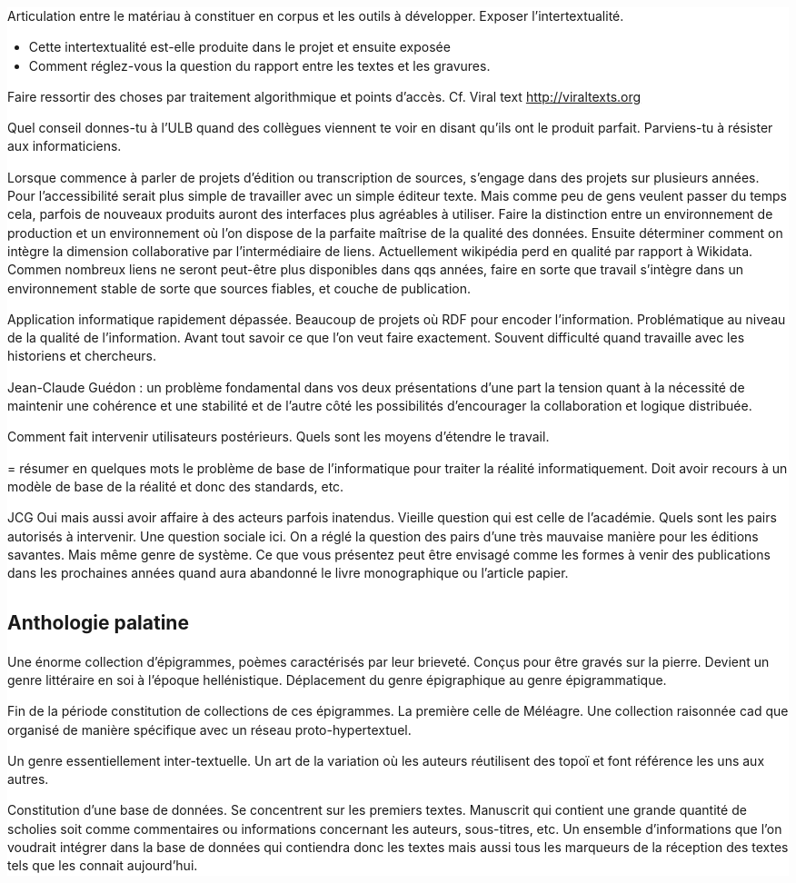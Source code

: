 Articulation entre le matériau à constituer en corpus et les outils à développer.
Exposer l’intertextualité.

-   Cette intertextualité est-elle produite dans le projet et ensuite exposée
-   Comment réglez-vous la question du rapport entre les textes et les gravures.

Faire ressortir des choses par traitement algorithmique et points d’accès.
Cf. Viral text <http://viraltexts.org>

Quel conseil donnes-tu à l’ULB quand des collègues viennent te voir en disant qu’ils ont le produit parfait. Parviens-tu à résister aux informaticiens.

Lorsque commence à parler de projets d’édition ou transcription de sources, s’engage dans des projets sur plusieurs années. Pour l’accessibilité serait plus simple de travailler avec un simple éditeur texte. Mais comme peu de gens veulent passer du temps cela, parfois de nouveaux produits auront des interfaces plus agréables à utiliser. Faire la distinction entre un environnement de production et un environnement où l’on dispose de la parfaite maîtrise de la qualité des données. Ensuite déterminer comment on intègre la dimension collaborative par l’intermédiaire de liens. Actuellement wikipédia perd en qualité par rapport à Wikidata. Commen nombreux liens ne seront peut-être plus disponibles dans qqs années, faire en sorte que travail s’intègre dans un environnement stable de sorte que sources fiables, et couche de publication.

Application informatique rapidement dépassée. Beaucoup de projets où RDF pour encoder l’information. Problématique au niveau de la qualité de l’information. Avant tout savoir ce que l’on veut faire exactement. Souvent difficulté quand travaille avec les historiens et chercheurs.

Jean-Claude Guédon : un problème fondamental dans vos deux présentations d’une part la tension quant à la nécessité de maintenir une cohérence et une stabilité et de l’autre côté les possibilités d’encourager la collaboration et logique distribuée.

Comment fait intervenir utilisateurs postérieurs.
Quels sont les moyens d’étendre le travail.

= résumer en quelques mots le problème de base de l’informatique pour traiter la réalité informatiquement. Doit avoir recours à un modèle de base de la réalité et donc des standards, etc.

JCG Oui mais aussi avoir affaire à des acteurs parfois inatendus. Vieille question qui est celle de l’académie. Quels sont les pairs autorisés à intervenir. Une question sociale ici.
On a réglé la question des pairs d’une très mauvaise manière pour les éditions savantes. Mais même genre de système. Ce que vous présentez peut être envisagé comme les formes à venir des publications dans les prochaines années quand aura abandonné le livre monographique ou l’article papier.

## Anthologie palatine

Une énorme collection d’épigrammes, poèmes caractérisés par leur brieveté. Conçus pour être gravés sur la pierre.
Devient un genre littéraire en soi à l’époque hellénistique. Déplacement du genre épigraphique au genre épigrammatique.

Fin de la période constitution de collections de ces épigrammes. La première celle de Méléagre. Une collection raisonnée cad que organisé de manière spécifique avec un réseau proto-hypertextuel.

Un genre essentiellement inter-textuelle. Un art de la variation où les auteurs réutilisent des topoï et font référence les uns aux autres.

Constitution d’une base de données. Se concentrent sur les premiers textes. Manuscrit qui contient une grande quantité de scholies soit comme commentaires ou informations concernant les auteurs, sous-titres, etc. Un ensemble d’informations que l’on voudrait intégrer dans la base de données qui contiendra donc les textes mais aussi tous les marqueurs de la réception des textes tels que les connait aujourd’hui.
